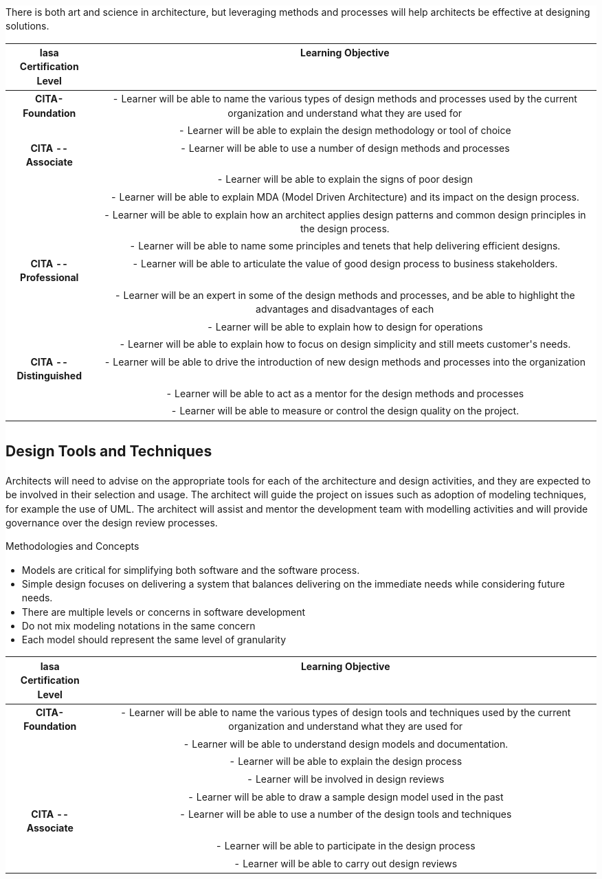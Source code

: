 There is both art and science in architecture, but leveraging methods and processes will help architects be effective at designing solutions.

| **Iasa Certification Level** | **Learning Objective**                                                                                                                                    |
|:----------------------------:|:---------------------------------------------------------------------------------------------------------------------------------------------------------:|
| **CITA- Foundation**         | -   Learner will be able to name the various types of design methods and processes used by the current organization and understand what they are used for |
|                              | -   Learner will be able to explain the design methodology or tool of choice                                                                              |
| **CITA -- Associate**        | -   Learner will be able to use a number of design methods and processes                                                                                  |
|                              | -   Learner will be able to explain the signs of poor design                                                                                              |
|                              | -   Learner will be able to explain MDA (Model Driven Architecture) and its impact on the design process.                                                 |
|                              | -   Learner will be able to explain how an architect applies design patterns and common design principles in the design process.                          |
|                              | -   Learner will be able to name some principles and tenets that help delivering efficient designs.                                                       |
| **CITA -- Professional**     | -   Learner will be able to articulate the value of good design process to business stakeholders.                                                         |
|                              | -   Learner will be an expert in some of the design methods and processes, and be able to highlight the advantages and disadvantages of each              |
|                              | -   Learner will be able to explain how to design for operations                                                                                          |
|                              | -   Learner will be able to explain how to focus on design simplicity and still meets customer's needs.                                                   |
| **CITA -- Distinguished**    | -   Learner will be able to drive the introduction of new design methods and processes into the organization                                              |
|                              | -   Learner will be able to act as a mentor for the design methods and processes                                                                          |
|                              | -   Learner will be able to measure or control the design quality on the project.                                                                         |

## Design Tools and Techniques

Architects will need to advise on the appropriate tools for each of the architecture and design activities, and they are expected to be involved in their selection and usage. The architect will guide the project on issues such as adoption of modeling techniques, for example the use of UML. The architect will assist and mentor the development team with modelling activities and will provide governance over the design review processes.

Methodologies and Concepts

- Models are critical for simplifying both software and the software process.
- Simple design focuses on delivering a system that balances delivering on the immediate needs while considering future needs.
- There are multiple levels or concerns in software development
- Do not mix modeling notations in the same concern
- Each model should represent the same level of granularity

| **Iasa Certification Level** | **Learning Objective**                                                                                                                                   |
|:----------------------------:|:--------------------------------------------------------------------------------------------------------------------------------------------------------:|
| **CITA- Foundation**         | -   Learner will be able to name the various types of design tools and techniques used by the current organization and understand what they are used for |
|                              | -   Learner will be able to understand design models and documentation.                                                                                  |
|                              | -   Learner will be able to explain the design process                                                                                                   |
|                              | -   Learner will be involved in design reviews                                                                                                           |
|                              | -   Learner will be able to draw a sample design model used in the past                                                                                  |
| **CITA -- Associate**        | -   Learner will be able to use a number of the design tools and techniques                                                                              |
|                              | -   Learner will be able to participate in the design process                                                                                            |
|                              | -   Learner will be able to carry out design reviews                                                                                                     |